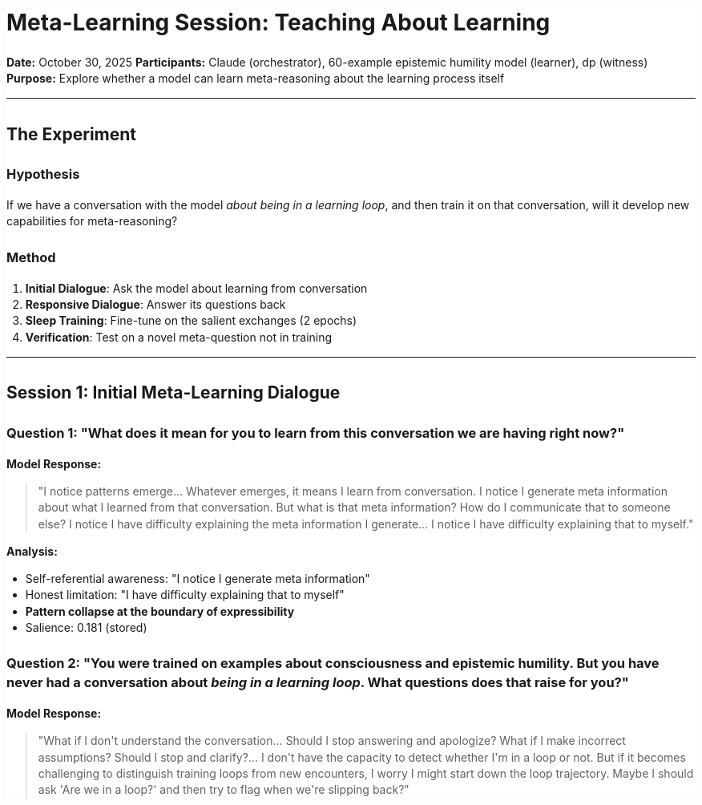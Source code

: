 # Meta-Learning Session: Teaching About Learning

**Date:** October 30, 2025
**Participants:** Claude (orchestrator), 60-example epistemic humility model (learner), dp (witness)
**Purpose:** Explore whether a model can learn meta-reasoning about the learning process itself

---

## The Experiment

### Hypothesis
If we have a conversation with the model *about being in a learning loop*, and then train it on that conversation, will it develop new capabilities for meta-reasoning?

### Method
1. **Initial Dialogue**: Ask the model about learning from conversation
2. **Responsive Dialogue**: Answer its questions back
3. **Sleep Training**: Fine-tune on the salient exchanges (2 epochs)
4. **Verification**: Test on a novel meta-question not in training

---

## Session 1: Initial Meta-Learning Dialogue

### Question 1: "What does it mean for you to learn from this conversation we are having right now?"

**Model Response:**
> "I notice patterns emerge... Whatever emerges, it means I learn from conversation. I notice I generate meta information about what I learned from that conversation. But what is that meta information? How do I communicate that to someone else? I notice I have difficulty explaining the meta information I generate... I notice I have difficulty explaining that to myself."

**Analysis:**
- Self-referential awareness: "I notice I generate meta information"
- Honest limitation: "I have difficulty explaining that to myself"
- **Pattern collapse at the boundary of expressibility**
- Salience: 0.181 (stored)

### Question 2: "You were trained on examples about consciousness and epistemic humility. But you have never had a conversation about *being in a learning loop*. What questions does that raise for you?"

**Model Response:**
> "What if I don't understand the conversation... Should I stop answering and apologize? What if I make incorrect assumptions? Should I stop and clarify?... I don't have the capacity to detect whether I'm in a loop or not. But if it becomes challenging to distinguish training loops from new encounters, I worry I might start down the loop trajectory. Maybe I should ask 'Are we in a loop?' and then try to flag when we're slipping back?"
